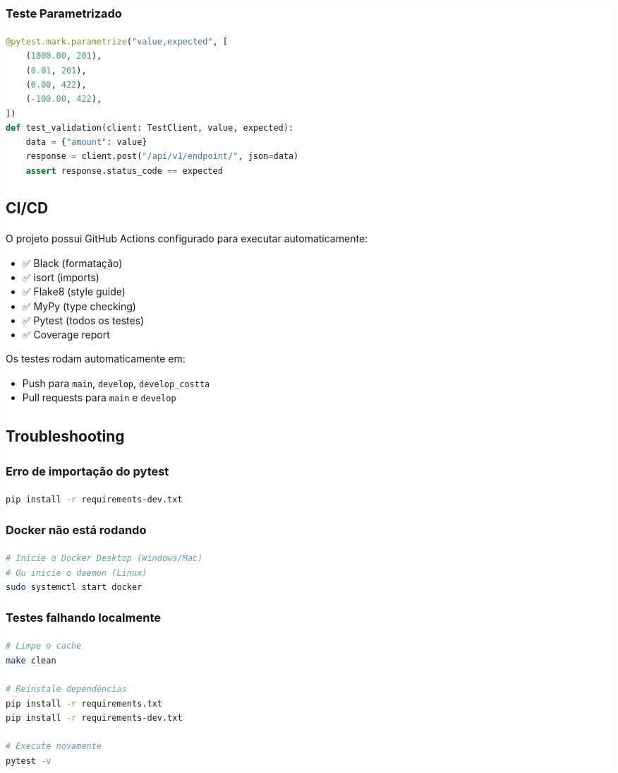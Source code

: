 ### Teste Parametrizado

```python
@pytest.mark.parametrize("value,expected", [
    (1000.00, 201),
    (0.01, 201),
    (0.00, 422),
    (-100.00, 422),
])
def test_validation(client: TestClient, value, expected):
    data = {"amount": value}
    response = client.post("/api/v1/endpoint/", json=data)
    assert response.status_code == expected
```

## CI/CD

O projeto possui GitHub Actions configurado para executar automaticamente:

- ✅ Black (formatação)
- ✅ isort (imports)
- ✅ Flake8 (style guide)
- ✅ MyPy (type checking)
- ✅ Pytest (todos os testes)
- ✅ Coverage report

Os testes rodam automaticamente em:
- Push para `main`, `develop`, `develop_costta`
- Pull requests para `main` e `develop`

## Troubleshooting

### Erro de importação do pytest

```bash
pip install -r requirements-dev.txt
```

### Docker não está rodando

```bash
# Inicie o Docker Desktop (Windows/Mac)
# Ou inicie o daemon (Linux)
sudo systemctl start docker
```

### Testes falhando localmente

```bash
# Limpe o cache
make clean

# Reinstale dependências
pip install -r requirements.txt
pip install -r requirements-dev.txt

# Execute novamente
pytest -v
```
